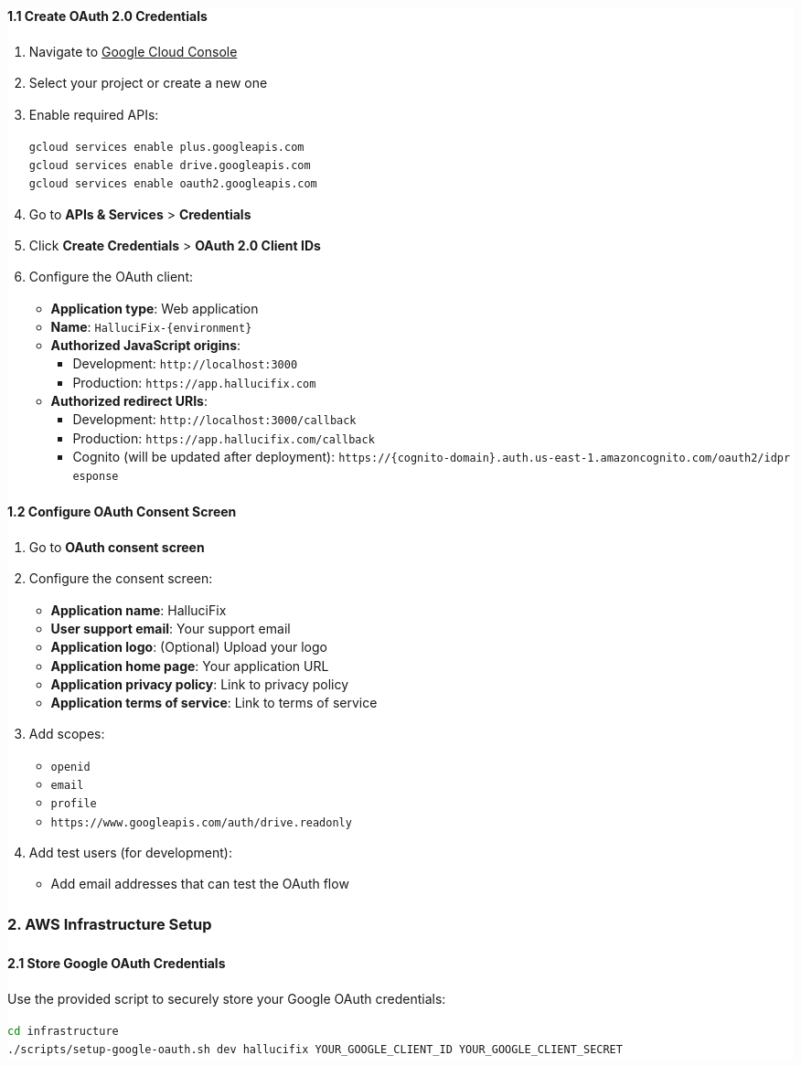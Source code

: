 #### 1.1 Create OAuth 2.0 Credentials

1. Navigate to [Google Cloud Console](https://console.cloud.google.com/)
2. Select your project or create a new one
3. Enable required APIs:
   ```bash
   gcloud services enable plus.googleapis.com
   gcloud services enable drive.googleapis.com
   gcloud services enable oauth2.googleapis.com
   ```

4. Go to **APIs & Services** > **Credentials**
5. Click **Create Credentials** > **OAuth 2.0 Client IDs**
6. Configure the OAuth client:
   - **Application type**: Web application
   - **Name**: `HalluciFix-{environment}`
   - **Authorized JavaScript origins**:
     - Development: `http://localhost:3000`
     - Production: `https://app.hallucifix.com`
   - **Authorized redirect URIs**:
     - Development: `http://localhost:3000/callback`
     - Production: `https://app.hallucifix.com/callback`
     - Cognito (will be updated after deployment): `https://{cognito-domain}.auth.us-east-1.amazoncognito.com/oauth2/idpresponse`

#### 1.2 Configure OAuth Consent Screen

1. Go to **OAuth consent screen**
2. Configure the consent screen:
   - **Application name**: HalluciFix
   - **User support email**: Your support email
   - **Application logo**: (Optional) Upload your logo
   - **Application home page**: Your application URL
   - **Application privacy policy**: Link to privacy policy
   - **Application terms of service**: Link to terms of service

3. Add scopes:
   - `openid`
   - `email`
   - `profile`
   - `https://www.googleapis.com/auth/drive.readonly`

4. Add test users (for development):
   - Add email addresses that can test the OAuth flow

### 2. AWS Infrastructure Setup

#### 2.1 Store Google OAuth Credentials

Use the provided script to securely store your Google OAuth credentials:

```bash
cd infrastructure
./scripts/setup-google-oauth.sh dev hallucifix YOUR_GOOGLE_CLIENT_ID YOUR_GOOGLE_CLIENT_SECRET
```
